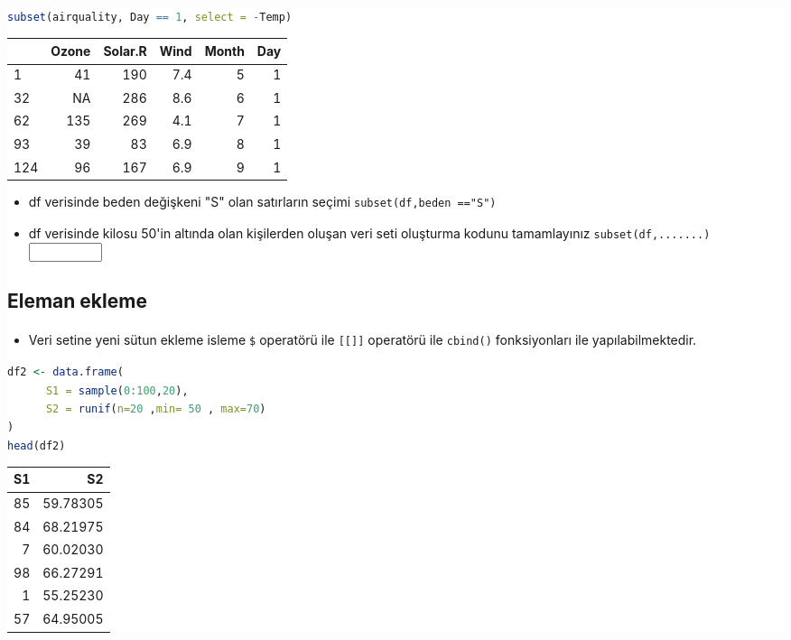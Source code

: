 </div>



```r
subset(airquality, Day == 1, select = -Temp)
```

<div class="kable-table">

|    | Ozone| Solar.R| Wind| Month| Day|
|:---|-----:|-------:|----:|-----:|---:|
|1   |    41|     190|  7.4|     5|   1|
|32  |    NA|     286|  8.6|     6|   1|
|62  |   135|     269|  4.1|     7|   1|
|93  |    39|      83|  6.9|     8|   1|
|124 |    96|     167|  6.9|     9|   1|

</div>

- df verisinde beden değişkeni "S" olan satırların seçimi  `subset(df,beden =="S")` 


- df verisinde kilosu 50'in altında olan kişilerden oluşan veri seti oluşturma kodunu tamamlayınız `subset(df,.......)` <input class='webex-solveme nospaces' size='7' data-answer='["kilo<50"]'/>


## Eleman ekleme 

- Veri setine yeni sütun ekleme isleme `$` operatörü ile `[[]]` operatörü ile `cbind()` fonksiyonları ile yapılabilmektedir.


```r
df2 <- data.frame(
      S1 = sample(0:100,20),
      S2 = runif(n=20 ,min= 50 , max=70)
)
head(df2)
```

<div class="kable-table">

| S1|       S2|
|--:|--------:|
| 85| 59.78305|
| 84| 68.21975|
|  7| 60.02030|
| 98| 66.27291|
|  1| 55.25230|
| 57| 64.95005|
